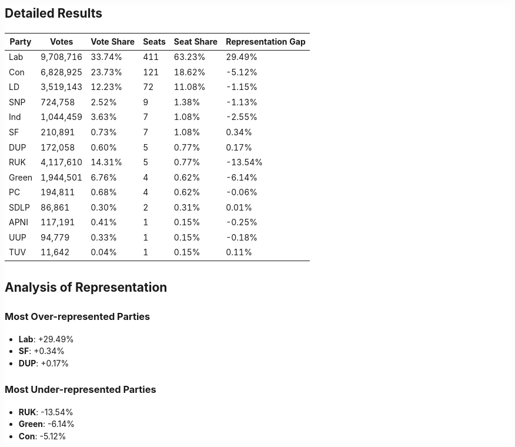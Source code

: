 ## Detailed Results
| Party | Votes | Vote Share | Seats | Seat Share | Representation Gap |
|-------|--------|------------|-------|------------|-------------------|
| Lab | 9,708,716 | 33.74% | 411 | 63.23% | 29.49% |
| Con | 6,828,925 | 23.73% | 121 | 18.62% | -5.12% |
| LD | 3,519,143 | 12.23% | 72 | 11.08% | -1.15% |
| SNP | 724,758 | 2.52% | 9 | 1.38% | -1.13% |
| Ind | 1,044,459 | 3.63% | 7 | 1.08% | -2.55% |
| SF | 210,891 | 0.73% | 7 | 1.08% | 0.34% |
| DUP | 172,058 | 0.60% | 5 | 0.77% | 0.17% |
| RUK | 4,117,610 | 14.31% | 5 | 0.77% | -13.54% |
| Green | 1,944,501 | 6.76% | 4 | 0.62% | -6.14% |
| PC | 194,811 | 0.68% | 4 | 0.62% | -0.06% |
| SDLP | 86,861 | 0.30% | 2 | 0.31% | 0.01% |
| APNI | 117,191 | 0.41% | 1 | 0.15% | -0.25% |
| UUP | 94,779 | 0.33% | 1 | 0.15% | -0.18% |
| TUV | 11,642 | 0.04% | 1 | 0.15% | 0.11% |

## Analysis of Representation
### Most Over-represented Parties
- **Lab**: +29.49%
- **SF**: +0.34%
- **DUP**: +0.17%

### Most Under-represented Parties
- **RUK**: -13.54%
- **Green**: -6.14%
- **Con**: -5.12%